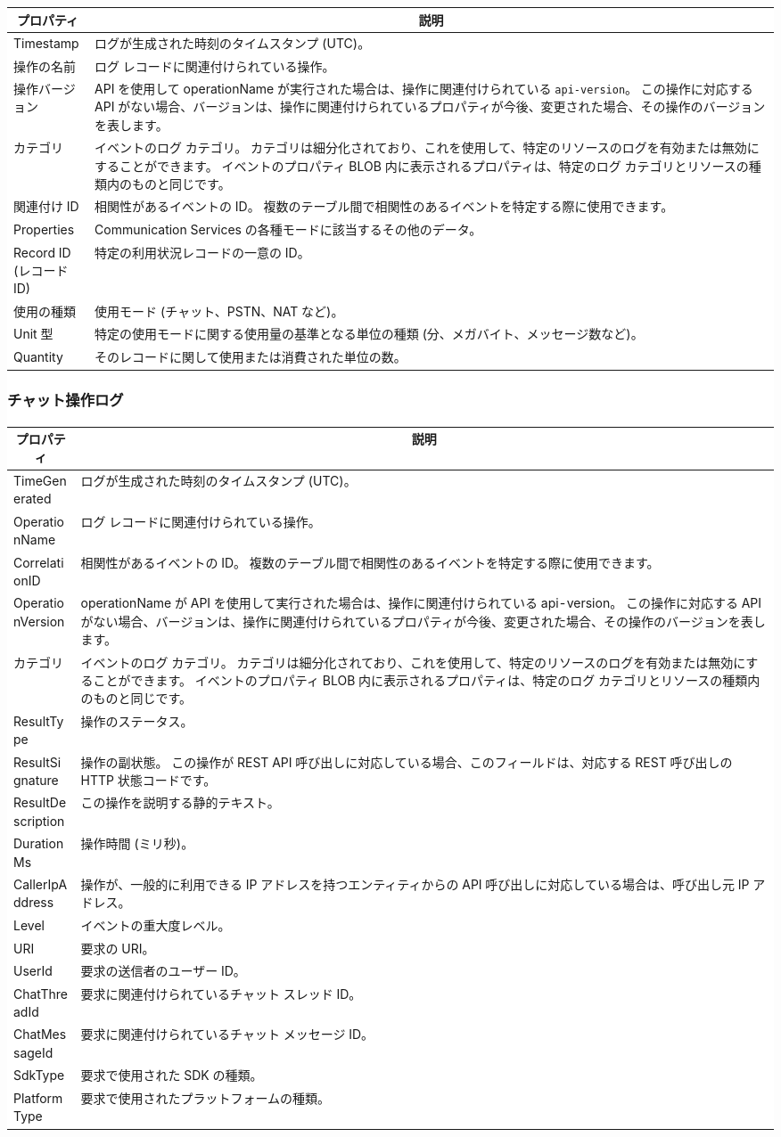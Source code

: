 | プロパティ | 説明 |
| -------- | ---------------|
| Timestamp | ログが生成された時刻のタイムスタンプ (UTC)。 |
| 操作の名前 | ログ レコードに関連付けられている操作。 |
| 操作バージョン | API を使用して operationName が実行された場合は、操作に関連付けられている `api-version`。 この操作に対応する API がない場合、バージョンは、操作に関連付けられているプロパティが今後、変更された場合、その操作のバージョンを表します。 |
| カテゴリ | イベントのログ カテゴリ。 カテゴリは細分化されており、これを使用して、特定のリソースのログを有効または無効にすることができます。 イベントのプロパティ BLOB 内に表示されるプロパティは、特定のログ カテゴリとリソースの種類内のものと同じです。 |
| 関連付け ID | 相関性があるイベントの ID。 複数のテーブル間で相関性のあるイベントを特定する際に使用できます。 |
| Properties | Communication Services の各種モードに該当するその他のデータ。 |
| Record ID (レコード ID) | 特定の利用状況レコードの一意の ID。 |
| 使用の種類 | 使用モード (チャット、PSTN、NAT など)。 |
| Unit 型 | 特定の使用モードに関する使用量の基準となる単位の種類 (分、メガバイト、メッセージ数など)。 |
| Quantity | そのレコードに関して使用または消費された単位の数。 |

### <a name="chat-operational-logs"></a>チャット操作ログ

| プロパティ | 説明 |
| -------- | ---------------|
| TimeGenerated | ログが生成された時刻のタイムスタンプ (UTC)。 |
| OperationName | ログ レコードに関連付けられている操作。 |
| CorrelationID | 相関性があるイベントの ID。 複数のテーブル間で相関性のあるイベントを特定する際に使用できます。 |
| OperationVersion | operationName が API を使用して実行された場合は、操作に関連付けられている api-version。 この操作に対応する API がない場合、バージョンは、操作に関連付けられているプロパティが今後、変更された場合、その操作のバージョンを表します。 |
| カテゴリ | イベントのログ カテゴリ。 カテゴリは細分化されており、これを使用して、特定のリソースのログを有効または無効にすることができます。 イベントのプロパティ BLOB 内に表示されるプロパティは、特定のログ カテゴリとリソースの種類内のものと同じです。 |
| ResultType | 操作のステータス。 |
| ResultSignature | 操作の副状態。 この操作が REST API 呼び出しに対応している場合、このフィールドは、対応する REST 呼び出しの HTTP 状態コードです。 |
| ResultDescription | この操作を説明する静的テキスト。 |
| DurationMs | 操作時間 (ミリ秒)。 |
| CallerIpAddress | 操作が、一般的に利用できる IP アドレスを持つエンティティからの API 呼び出しに対応している場合は、呼び出し元 IP アドレス。 |
| Level | イベントの重大度レベル。 |
| URI | 要求の URI。 |
| UserId | 要求の送信者のユーザー ID。 |
| ChatThreadId | 要求に関連付けられているチャット スレッド ID。 |
| ChatMessageId | 要求に関連付けられているチャット メッセージ ID。 |
| SdkType | 要求で使用された SDK の種類。 |
| PlatformType | 要求で使用されたプラットフォームの種類。 |
